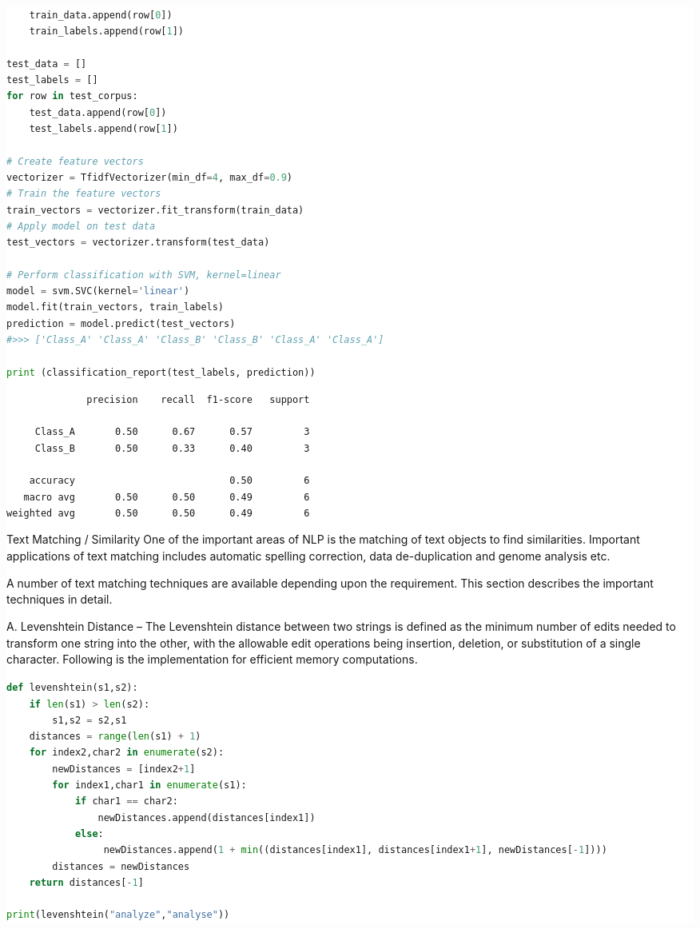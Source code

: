```python
    train_data.append(row[0])
    train_labels.append(row[1])

test_data = [] 
test_labels = [] 
for row in test_corpus:
    test_data.append(row[0]) 
    test_labels.append(row[1])

# Create feature vectors 
vectorizer = TfidfVectorizer(min_df=4, max_df=0.9)
# Train the feature vectors
train_vectors = vectorizer.fit_transform(train_data)
# Apply model on test data 
test_vectors = vectorizer.transform(test_data)

# Perform classification with SVM, kernel=linear 
model = svm.SVC(kernel='linear') 
model.fit(train_vectors, train_labels) 
prediction = model.predict(test_vectors)
#>>> ['Class_A' 'Class_A' 'Class_B' 'Class_B' 'Class_A' 'Class_A']

print (classification_report(test_labels, prediction))
```

                  precision    recall  f1-score   support
    
         Class_A       0.50      0.67      0.57         3
         Class_B       0.50      0.33      0.40         3
    
        accuracy                           0.50         6
       macro avg       0.50      0.50      0.49         6
    weighted avg       0.50      0.50      0.49         6
    
    

Text Matching / Similarity
One of the important areas of NLP is the matching of text objects to find similarities. Important applications of text matching includes automatic spelling correction, data de-duplication and genome analysis etc.

A number of text matching techniques are available depending upon the requirement. This section describes the important techniques in detail.

A. Levenshtein Distance – The Levenshtein distance between two strings is defined as the minimum number of edits needed to transform one string into the other, with the allowable edit operations being insertion, deletion, or substitution of a single character. Following is the implementation for efficient memory computations.


```python
def levenshtein(s1,s2): 
    if len(s1) > len(s2):
        s1,s2 = s2,s1 
    distances = range(len(s1) + 1) 
    for index2,char2 in enumerate(s2):
        newDistances = [index2+1]
        for index1,char1 in enumerate(s1):
            if char1 == char2:
                newDistances.append(distances[index1]) 
            else:
                 newDistances.append(1 + min((distances[index1], distances[index1+1], newDistances[-1]))) 
        distances = newDistances 
    return distances[-1]

print(levenshtein("analyze","analyse"))
```